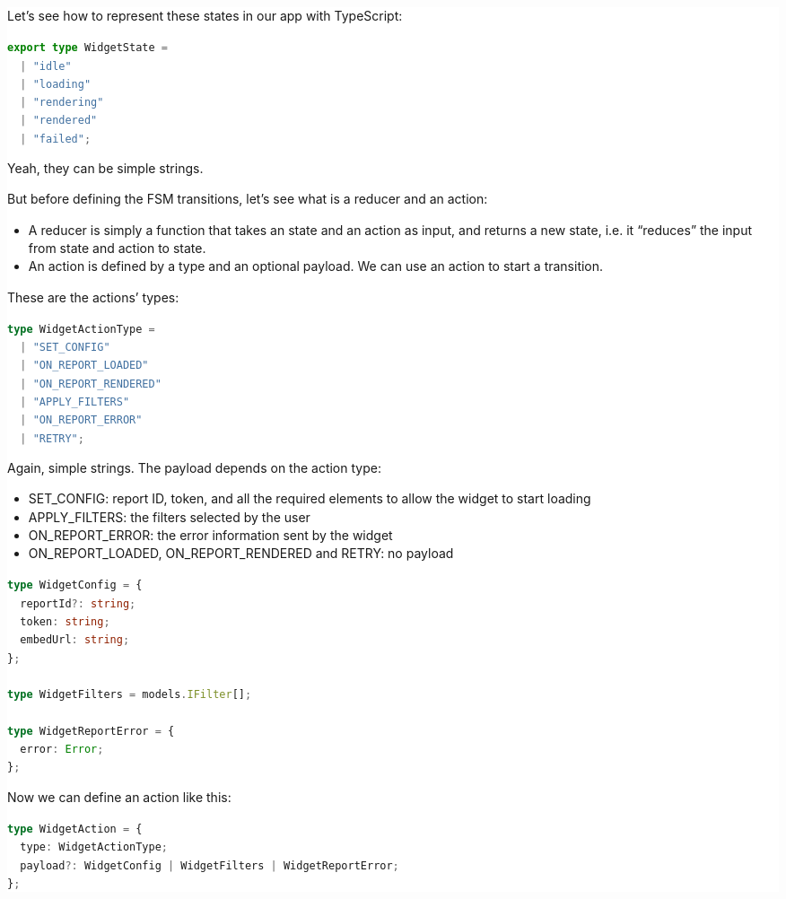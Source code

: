 Let’s see how to represent these states in our app with TypeScript:

```typescript
export type WidgetState =
  | "idle"
  | "loading"
  | "rendering"
  | "rendered"
  | "failed";
```

Yeah, they can be simple strings.

But before defining the FSM transitions, let’s see what is a reducer and an action:

- A reducer is simply a function that takes an state and an action as input, and returns a new state, i.e. it “reduces” the input from state and action to state.
- An action is defined by a type and an optional payload. We can use an action to start a transition.

These are the actions’ types:

```typescript
type WidgetActionType =
  | "SET_CONFIG"
  | "ON_REPORT_LOADED"
  | "ON_REPORT_RENDERED"
  | "APPLY_FILTERS"
  | "ON_REPORT_ERROR"
  | "RETRY";
```

Again, simple strings. The payload depends on the action type:

- SET_CONFIG: report ID, token, and all the required elements to allow the widget to start loading
- APPLY_FILTERS: the filters selected by the user
- ON_REPORT_ERROR: the error information sent by the widget
- ON_REPORT_LOADED, ON_REPORT_RENDERED and RETRY: no payload

```typescript
type WidgetConfig = {
  reportId?: string;
  token: string;
  embedUrl: string;
};

type WidgetFilters = models.IFilter[];

type WidgetReportError = {
  error: Error;
};
```

Now we can define an action like this:

```typescript
type WidgetAction = {
  type: WidgetActionType;
  payload?: WidgetConfig | WidgetFilters | WidgetReportError;
};
```

